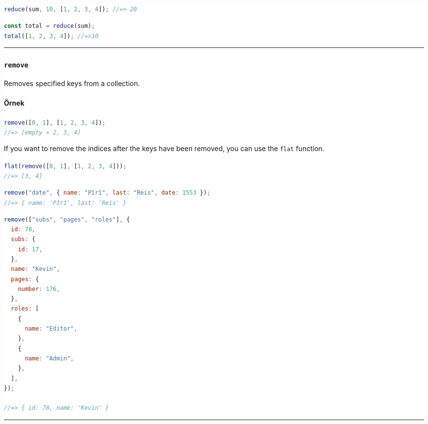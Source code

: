 ```js
reduce(sum, 10, [1, 2, 3, 4]); //=> 20
```

```js
const total = reduce(sum);
total([1, 2, 3, 4]); //=>10
```

---

### `remove`

Removes specified keys from a collection.

#### Örnek

```js
remove([0, 1], [1, 2, 3, 4]);
//=> [empty × 2, 3, 4]
```

<div class="tip">
<p>If you want to remove the indices after the keys have been removed, you can use the <code>flat</code> function.</p>

```js
flat(remove([0, 1], [1, 2, 3, 4]));
//=> [3, 4]
```

</div>

```js
remove("date", { name: "Pîrî", last: "Reis", date: 1553 });
//=> { name: 'Pîrî', last: 'Reis' }
```

```js
remove(["subs", "pages", "roles"], {
  id: 78,
  subs: {
    id: 17,
  },
  name: "Kevin",
  pages: {
    number: 176,
  },
  roles: [
    {
      name: "Editor",
    },
    {
      name: "Admin",
    },
  ],
});

//=> { id: 78, name: 'Kevin' }
```

---